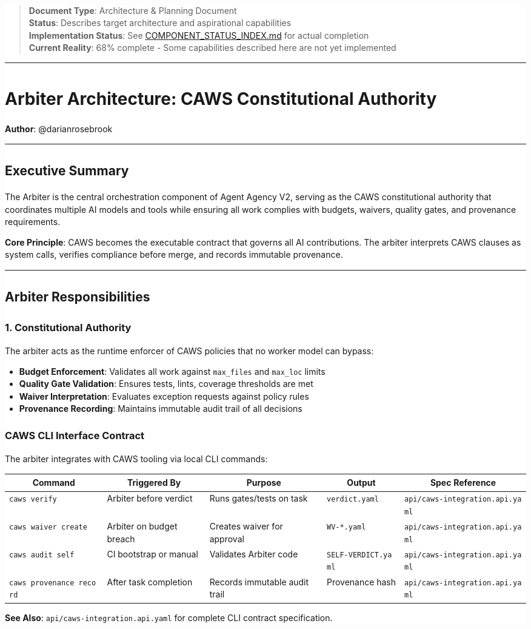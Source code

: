 > **Document Type**: Architecture & Planning Document  
> **Status**: Describes target architecture and aspirational capabilities  
> **Implementation Status**: See [COMPONENT_STATUS_INDEX.md](../../COMPONENT_STATUS_INDEX.md) for actual completion  
> **Current Reality**: 68% complete - Some capabilities described here are not yet implemented

---

# Arbiter Architecture: CAWS Constitutional Authority

**Author**: @darianrosebrook

---

## Executive Summary

The Arbiter is the central orchestration component of Agent Agency V2, serving as the CAWS constitutional authority that coordinates multiple AI models and tools while ensuring all work complies with budgets, waivers, quality gates, and provenance requirements.

**Core Principle**: CAWS becomes the executable contract that governs all AI contributions. The arbiter interprets CAWS clauses as system calls, verifies compliance before merge, and records immutable provenance.

---

## Arbiter Responsibilities

### 1. Constitutional Authority

The arbiter acts as the runtime enforcer of CAWS policies that no worker model can bypass:

- **Budget Enforcement**: Validates all work against `max_files` and `max_loc` limits
- **Quality Gate Validation**: Ensures tests, lints, coverage thresholds are met
- **Waiver Interpretation**: Evaluates exception requests against policy rules
- **Provenance Recording**: Maintains immutable audit trail of all decisions

### CAWS CLI Interface Contract

The arbiter integrates with CAWS tooling via local CLI commands:

| Command                  | Triggered By             | Purpose                       | Output              | Spec Reference                  |
| ------------------------ | ------------------------ | ----------------------------- | ------------------- | ------------------------------- |
| `caws verify`            | Arbiter before verdict   | Runs gates/tests on task      | `verdict.yaml`      | `api/caws-integration.api.yaml` |
| `caws waiver create`     | Arbiter on budget breach | Creates waiver for approval   | `WV-*.yaml`         | `api/caws-integration.api.yaml` |
| `caws audit self`        | CI bootstrap or manual   | Validates Arbiter code        | `SELF-VERDICT.yaml` | `api/caws-integration.api.yaml` |
| `caws provenance record` | After task completion    | Records immutable audit trail | Provenance hash     | `api/caws-integration.api.yaml` |

**See Also**: `api/caws-integration.api.yaml` for complete CLI contract specification.
